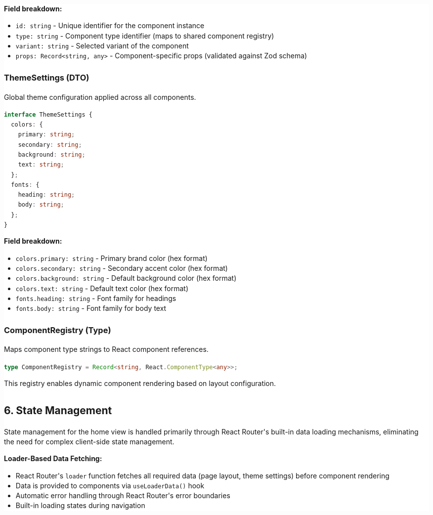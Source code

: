 **Field breakdown:**
- `id: string` - Unique identifier for the component instance
- `type: string` - Component type identifier (maps to shared component registry)
- `variant: string` - Selected variant of the component
- `props: Record<string, any>` - Component-specific props (validated against Zod schema)

### ThemeSettings (DTO)

Global theme configuration applied across all components.

```typescript
interface ThemeSettings {
  colors: {
    primary: string;
    secondary: string;
    background: string;
    text: string;
  };
  fonts: {
    heading: string;
    body: string;
  };
}
```

**Field breakdown:**
- `colors.primary: string` - Primary brand color (hex format)
- `colors.secondary: string` - Secondary accent color (hex format)
- `colors.background: string` - Default background color (hex format)
- `colors.text: string` - Default text color (hex format)
- `fonts.heading: string` - Font family for headings
- `fonts.body: string` - Font family for body text

### ComponentRegistry (Type)

Maps component type strings to React component references.

```typescript
type ComponentRegistry = Record<string, React.ComponentType<any>>;
```

This registry enables dynamic component rendering based on layout configuration.

## 6. State Management

State management for the home view is handled primarily through React Router's built-in data loading mechanisms, eliminating the need for complex client-side state management.

**Loader-Based Data Fetching:**
- React Router's `loader` function fetches all required data (page layout, theme settings) before component rendering
- Data is provided to components via `useLoaderData()` hook
- Automatic error handling through React Router's error boundaries
- Built-in loading states during navigation
